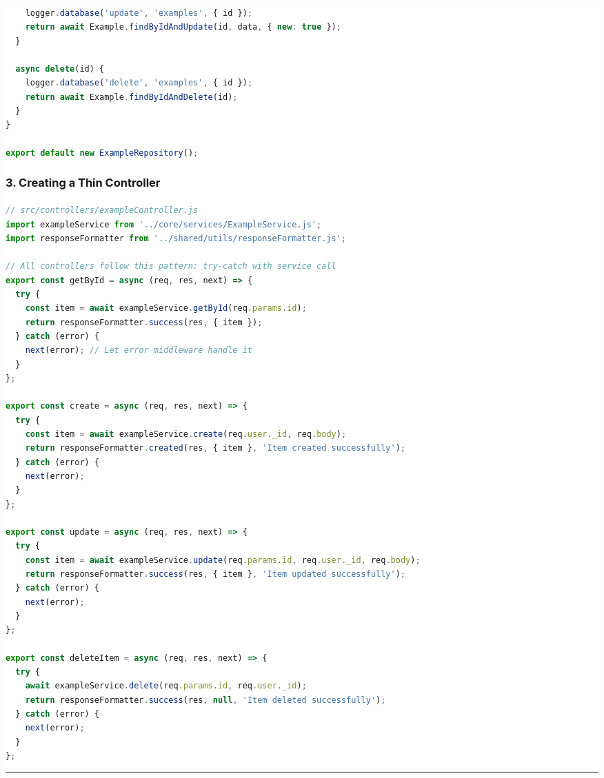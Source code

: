 ```javascript
    logger.database('update', 'examples', { id });
    return await Example.findByIdAndUpdate(id, data, { new: true });
  }

  async delete(id) {
    logger.database('delete', 'examples', { id });
    return await Example.findByIdAndDelete(id);
  }
}

export default new ExampleRepository();
```

### 3. Creating a Thin Controller

```javascript
// src/controllers/exampleController.js
import exampleService from '../core/services/ExampleService.js';
import responseFormatter from '../shared/utils/responseFormatter.js';

// All controllers follow this pattern: try-catch with service call
export const getById = async (req, res, next) => {
  try {
    const item = await exampleService.getById(req.params.id);
    return responseFormatter.success(res, { item });
  } catch (error) {
    next(error); // Let error middleware handle it
  }
};

export const create = async (req, res, next) => {
  try {
    const item = await exampleService.create(req.user._id, req.body);
    return responseFormatter.created(res, { item }, 'Item created successfully');
  } catch (error) {
    next(error);
  }
};

export const update = async (req, res, next) => {
  try {
    const item = await exampleService.update(req.params.id, req.user._id, req.body);
    return responseFormatter.success(res, { item }, 'Item updated successfully');
  } catch (error) {
    next(error);
  }
};

export const deleteItem = async (req, res, next) => {
  try {
    await exampleService.delete(req.params.id, req.user._id);
    return responseFormatter.success(res, null, 'Item deleted successfully');
  } catch (error) {
    next(error);
  }
};
```

---